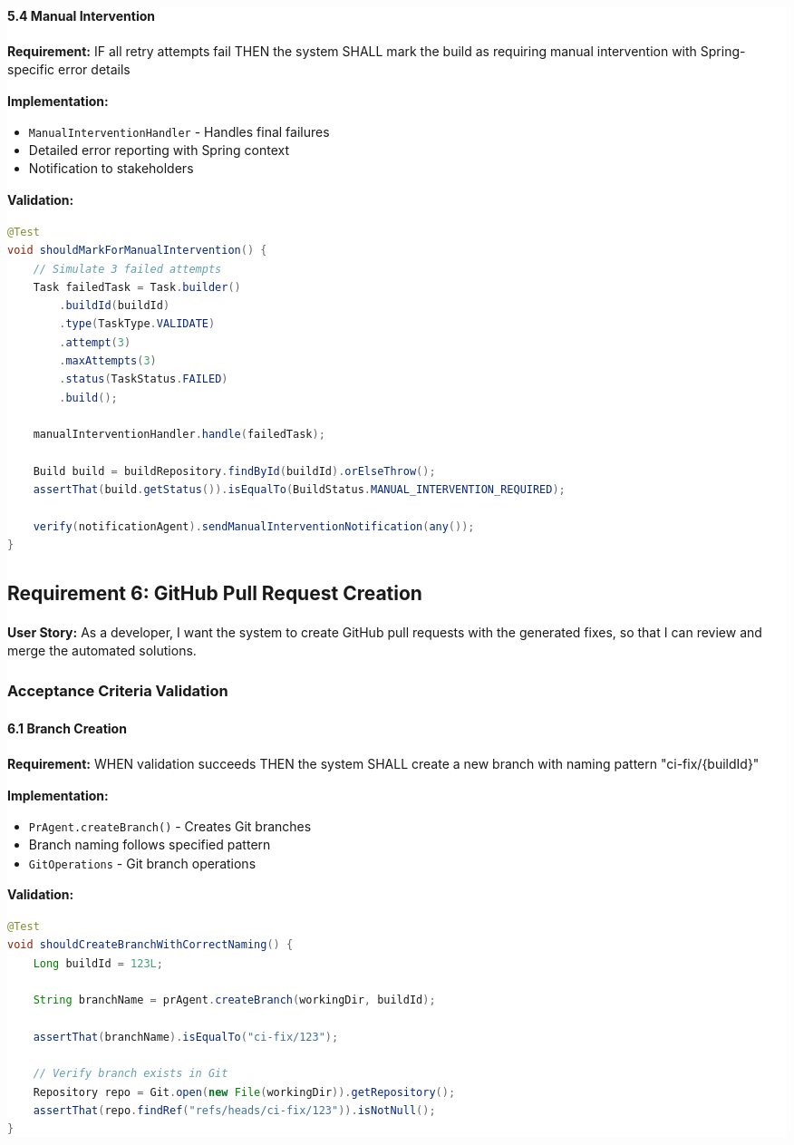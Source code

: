#### 5.4 Manual Intervention
**Requirement:** IF all retry attempts fail THEN the system SHALL mark the build as requiring manual intervention with Spring-specific error details

**Implementation:**
- `ManualInterventionHandler` - Handles final failures
- Detailed error reporting with Spring context
- Notification to stakeholders

**Validation:**
```java
@Test
void shouldMarkForManualIntervention() {
    // Simulate 3 failed attempts
    Task failedTask = Task.builder()
        .buildId(buildId)
        .type(TaskType.VALIDATE)
        .attempt(3)
        .maxAttempts(3)
        .status(TaskStatus.FAILED)
        .build();
    
    manualInterventionHandler.handle(failedTask);
    
    Build build = buildRepository.findById(buildId).orElseThrow();
    assertThat(build.getStatus()).isEqualTo(BuildStatus.MANUAL_INTERVENTION_REQUIRED);
    
    verify(notificationAgent).sendManualInterventionNotification(any());
}
```

## Requirement 6: GitHub Pull Request Creation

**User Story:** As a developer, I want the system to create GitHub pull requests with the generated fixes, so that I can review and merge the automated solutions.

### Acceptance Criteria Validation

#### 6.1 Branch Creation
**Requirement:** WHEN validation succeeds THEN the system SHALL create a new branch with naming pattern "ci-fix/{buildId}"

**Implementation:**
- `PrAgent.createBranch()` - Creates Git branches
- Branch naming follows specified pattern
- `GitOperations` - Git branch operations

**Validation:**
```java
@Test
void shouldCreateBranchWithCorrectNaming() {
    Long buildId = 123L;
    
    String branchName = prAgent.createBranch(workingDir, buildId);
    
    assertThat(branchName).isEqualTo("ci-fix/123");
    
    // Verify branch exists in Git
    Repository repo = Git.open(new File(workingDir)).getRepository();
    assertThat(repo.findRef("refs/heads/ci-fix/123")).isNotNull();
}
```
